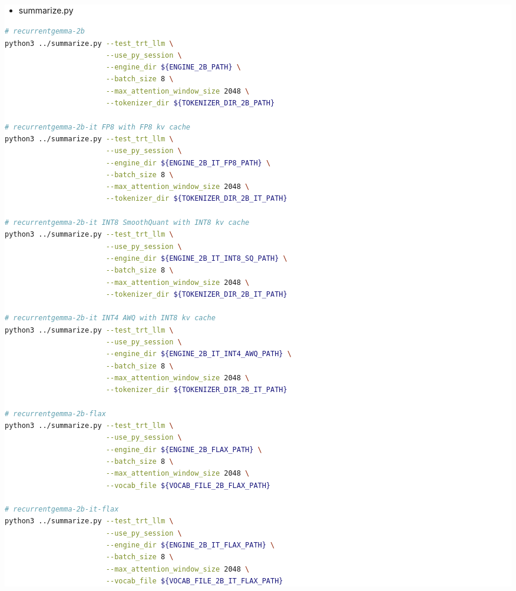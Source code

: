 * summarize.py

```bash
# recurrentgemma-2b
python3 ../summarize.py --test_trt_llm \
                        --use_py_session \
                        --engine_dir ${ENGINE_2B_PATH} \
                        --batch_size 8 \
                        --max_attention_window_size 2048 \
                        --tokenizer_dir ${TOKENIZER_DIR_2B_PATH}

# recurrentgemma-2b-it FP8 with FP8 kv cache
python3 ../summarize.py --test_trt_llm \
                        --use_py_session \
                        --engine_dir ${ENGINE_2B_IT_FP8_PATH} \
                        --batch_size 8 \
                        --max_attention_window_size 2048 \
                        --tokenizer_dir ${TOKENIZER_DIR_2B_IT_PATH}

# recurrentgemma-2b-it INT8 SmoothQuant with INT8 kv cache
python3 ../summarize.py --test_trt_llm \
                        --use_py_session \
                        --engine_dir ${ENGINE_2B_IT_INT8_SQ_PATH} \
                        --batch_size 8 \
                        --max_attention_window_size 2048 \
                        --tokenizer_dir ${TOKENIZER_DIR_2B_IT_PATH}

# recurrentgemma-2b-it INT4 AWQ with INT8 kv cache
python3 ../summarize.py --test_trt_llm \
                        --use_py_session \
                        --engine_dir ${ENGINE_2B_IT_INT4_AWQ_PATH} \
                        --batch_size 8 \
                        --max_attention_window_size 2048 \
                        --tokenizer_dir ${TOKENIZER_DIR_2B_IT_PATH}

# recurrentgemma-2b-flax
python3 ../summarize.py --test_trt_llm \
                        --use_py_session \
                        --engine_dir ${ENGINE_2B_FLAX_PATH} \
                        --batch_size 8 \
                        --max_attention_window_size 2048 \
                        --vocab_file ${VOCAB_FILE_2B_FLAX_PATH}

# recurrentgemma-2b-it-flax
python3 ../summarize.py --test_trt_llm \
                        --use_py_session \
                        --engine_dir ${ENGINE_2B_IT_FLAX_PATH} \
                        --batch_size 8 \
                        --max_attention_window_size 2048 \
                        --vocab_file ${VOCAB_FILE_2B_IT_FLAX_PATH}
```
